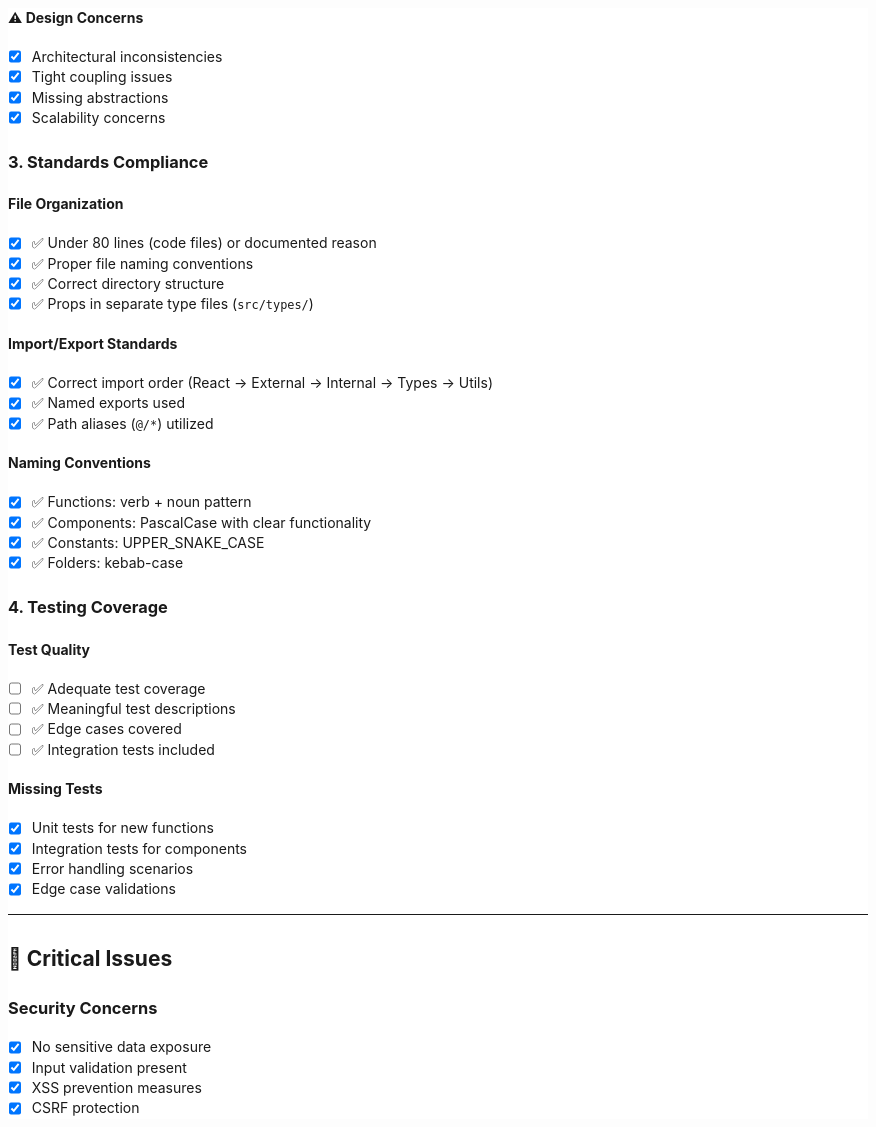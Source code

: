#### ⚠️ Design Concerns

- [x] Architectural inconsistencies
- [x] Tight coupling issues
- [x] Missing abstractions
- [x] Scalability concerns

### 3. Standards Compliance

#### File Organization

- [x] ✅ Under 80 lines (code files) or documented reason
- [x] ✅ Proper file naming conventions
- [x] ✅ Correct directory structure
- [x] ✅ Props in separate type files (`src/types/`)

#### Import/Export Standards

- [x] ✅ Correct import order (React → External → Internal → Types → Utils)
- [x] ✅ Named exports used
- [x] ✅ Path aliases (`@/*`) utilized

#### Naming Conventions

- [x] ✅ Functions: verb + noun pattern
- [x] ✅ Components: PascalCase with clear functionality
- [x] ✅ Constants: UPPER_SNAKE_CASE
- [x] ✅ Folders: kebab-case

### 4. Testing Coverage

#### Test Quality

- [ ] ✅ Adequate test coverage
- [ ] ✅ Meaningful test descriptions
- [ ] ✅ Edge cases covered
- [ ] ✅ Integration tests included

#### Missing Tests

- [x] Unit tests for new functions
- [x] Integration tests for components
- [x] Error handling scenarios
- [x] Edge case validations

---

## 🚨 Critical Issues

### Security Concerns

- [x] No sensitive data exposure
- [x] Input validation present
- [x] XSS prevention measures
- [x] CSRF protection
